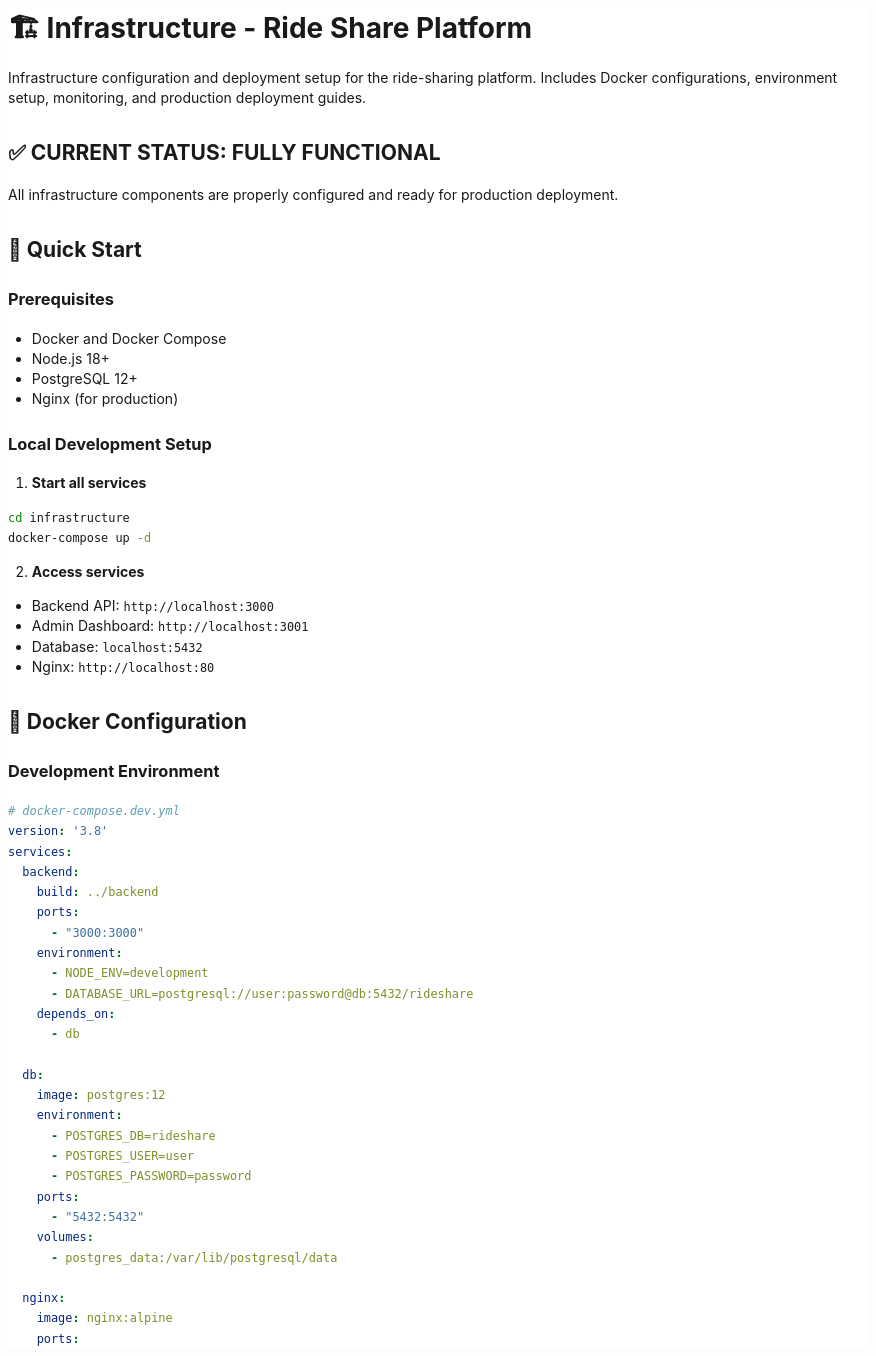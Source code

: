 # 🏗️ Infrastructure - Ride Share Platform

Infrastructure configuration and deployment setup for the ride-sharing platform. Includes Docker configurations, environment setup, monitoring, and production deployment guides.

## ✅ **CURRENT STATUS: FULLY FUNCTIONAL**

All infrastructure components are properly configured and ready for production deployment.

## 🚀 Quick Start

### Prerequisites
- Docker and Docker Compose
- Node.js 18+
- PostgreSQL 12+
- Nginx (for production)

### Local Development Setup

1. **Start all services**
```bash
cd infrastructure
docker-compose up -d
```

2. **Access services**
- Backend API: `http://localhost:3000`
- Admin Dashboard: `http://localhost:3001`
- Database: `localhost:5432`
- Nginx: `http://localhost:80`

## 🐳 Docker Configuration

### **Development Environment**
```yaml
# docker-compose.dev.yml
version: '3.8'
services:
  backend:
    build: ../backend
    ports:
      - "3000:3000"
    environment:
      - NODE_ENV=development
      - DATABASE_URL=postgresql://user:password@db:5432/rideshare
    depends_on:
      - db

  db:
    image: postgres:12
    environment:
      - POSTGRES_DB=rideshare
      - POSTGRES_USER=user
      - POSTGRES_PASSWORD=password
    ports:
      - "5432:5432"
    volumes:
      - postgres_data:/var/lib/postgresql/data

  nginx:
    image: nginx:alpine
    ports:
```